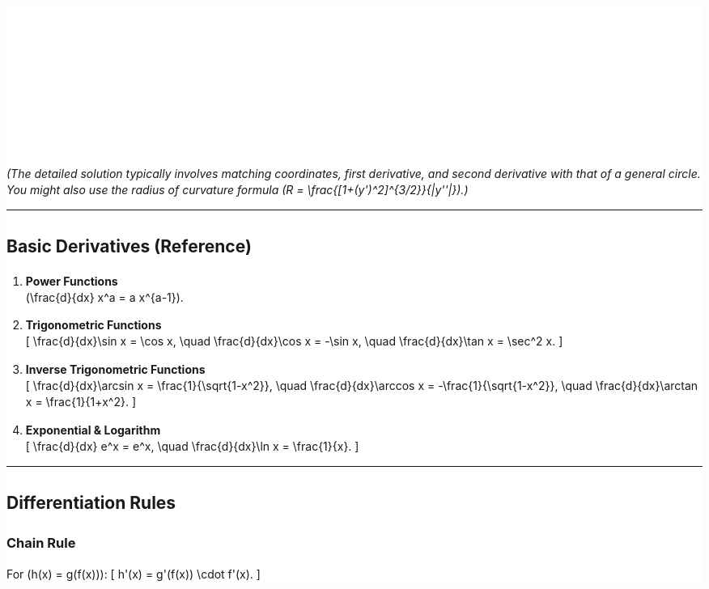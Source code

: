 ```










```

*(The detailed solution typically involves matching coordinates, first derivative, and second derivative with that of a general circle. You might also use the radius of curvature formula \(R = \frac{[1+(y')^2]^{3/2}}{|y''|}\).)*

---

## Basic Derivatives (Reference)

1. **Power Functions**  
   \(\frac{d}{dx} x^a = a x^{a-1}\).

2. **Trigonometric Functions**  
   \[
   \frac{d}{dx}\sin x = \cos x, \quad
   \frac{d}{dx}\cos x = -\sin x, \quad
   \frac{d}{dx}\tan x = \sec^2 x.
   \]

3. **Inverse Trigonometric Functions**  
   \[
   \frac{d}{dx}\arcsin x = \frac{1}{\sqrt{1-x^2}}, \quad
   \frac{d}{dx}\arccos x = -\frac{1}{\sqrt{1-x^2}}, \quad
   \frac{d}{dx}\arctan x = \frac{1}{1+x^2}.
   \]

4. **Exponential & Logarithm**  
   \[
   \frac{d}{dx} e^x = e^x, \quad
   \frac{d}{dx}\ln x = \frac{1}{x}.
   \]

---

## Differentiation Rules

### Chain Rule

For \(h(x) = g(f(x))\):
\[
h'(x) = g'(f(x)) \cdot f'(x).
\]
